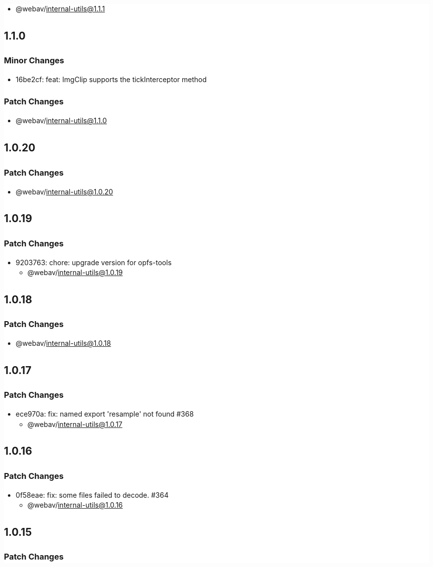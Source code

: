 - @webav/internal-utils@1.1.1

## 1.1.0

### Minor Changes

- 16be2cf: feat: ImgClip supports the tickInterceptor method

### Patch Changes

- @webav/internal-utils@1.1.0

## 1.0.20

### Patch Changes

- @webav/internal-utils@1.0.20

## 1.0.19

### Patch Changes

- 9203763: chore: upgrade version for opfs-tools
  - @webav/internal-utils@1.0.19

## 1.0.18

### Patch Changes

- @webav/internal-utils@1.0.18

## 1.0.17

### Patch Changes

- ece970a: fix: named export 'resample' not found #368
  - @webav/internal-utils@1.0.17

## 1.0.16

### Patch Changes

- 0f58eae: fix: some files failed to decode. #364
  - @webav/internal-utils@1.0.16

## 1.0.15

### Patch Changes
